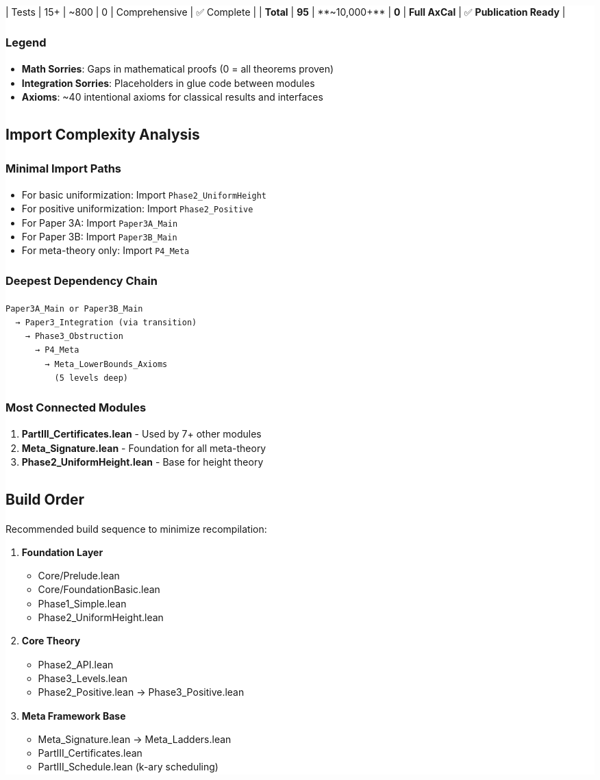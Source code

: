 | Tests | 15+ | ~800 | 0 | Comprehensive | ✅ Complete |
| **Total** | **95** | **~10,000+** | **0** | **Full AxCal** | ✅ **Publication Ready** |

### Legend
- **Math Sorries**: Gaps in mathematical proofs (0 = all theorems proven)
- **Integration Sorries**: Placeholders in glue code between modules
- **Axioms**: ~40 intentional axioms for classical results and interfaces

## Import Complexity Analysis

### Minimal Import Paths
- For basic uniformization: Import `Phase2_UniformHeight`
- For positive uniformization: Import `Phase2_Positive`
- For Paper 3A: Import `Paper3A_Main`
- For Paper 3B: Import `Paper3B_Main`
- For meta-theory only: Import `P4_Meta`

### Deepest Dependency Chain
```
Paper3A_Main or Paper3B_Main
  → Paper3_Integration (via transition)
    → Phase3_Obstruction
      → P4_Meta
        → Meta_LowerBounds_Axioms
          (5 levels deep)
```

### Most Connected Modules
1. **PartIII_Certificates.lean** - Used by 7+ other modules
2. **Meta_Signature.lean** - Foundation for all meta-theory
3. **Phase2_UniformHeight.lean** - Base for height theory

## Build Order

Recommended build sequence to minimize recompilation:

1. **Foundation Layer**
   - Core/Prelude.lean
   - Core/FoundationBasic.lean
   - Phase1_Simple.lean
   - Phase2_UniformHeight.lean

2. **Core Theory**
   - Phase2_API.lean
   - Phase3_Levels.lean
   - Phase2_Positive.lean → Phase3_Positive.lean

3. **Meta Framework Base**
   - Meta_Signature.lean → Meta_Ladders.lean
   - PartIII_Certificates.lean
   - PartIII_Schedule.lean (k-ary scheduling)

